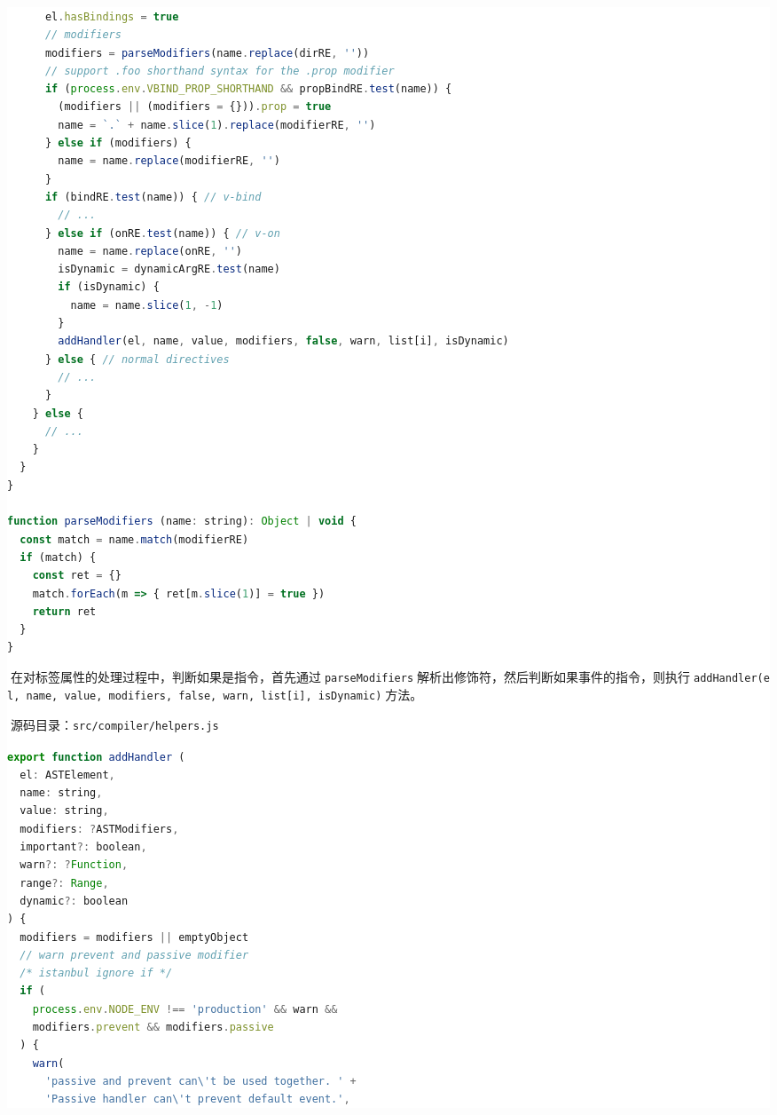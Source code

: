 ```js
      el.hasBindings = true
      // modifiers
      modifiers = parseModifiers(name.replace(dirRE, ''))
      // support .foo shorthand syntax for the .prop modifier
      if (process.env.VBIND_PROP_SHORTHAND && propBindRE.test(name)) {
        (modifiers || (modifiers = {})).prop = true
        name = `.` + name.slice(1).replace(modifierRE, '')
      } else if (modifiers) {
        name = name.replace(modifierRE, '')
      }
      if (bindRE.test(name)) { // v-bind
        // ...
      } else if (onRE.test(name)) { // v-on
        name = name.replace(onRE, '')
        isDynamic = dynamicArgRE.test(name)
        if (isDynamic) {
          name = name.slice(1, -1)
        }
        addHandler(el, name, value, modifiers, false, warn, list[i], isDynamic)
      } else { // normal directives
        // ...
      }
    } else {
      // ...
    }
  }
}

function parseModifiers (name: string): Object | void {
  const match = name.match(modifierRE)
  if (match) {
    const ret = {}
    match.forEach(m => { ret[m.slice(1)] = true })
    return ret
  }
}
```

​		在对标签属性的处理过程中，判断如果是指令，首先通过 `parseModifiers` 解析出修饰符，然后判断如果事件的指令，则执行 `addHandler(el, name, value, modifiers, false, warn, list[i], isDynamic)` 方法。

​		源码目录：`src/compiler/helpers.js`

```js
export function addHandler (
  el: ASTElement,
  name: string,
  value: string,
  modifiers: ?ASTModifiers,
  important?: boolean,
  warn?: ?Function,
  range?: Range,
  dynamic?: boolean
) {
  modifiers = modifiers || emptyObject
  // warn prevent and passive modifier
  /* istanbul ignore if */
  if (
    process.env.NODE_ENV !== 'production' && warn &&
    modifiers.prevent && modifiers.passive
  ) {
    warn(
      'passive and prevent can\'t be used together. ' +
      'Passive handler can\'t prevent default event.',
```